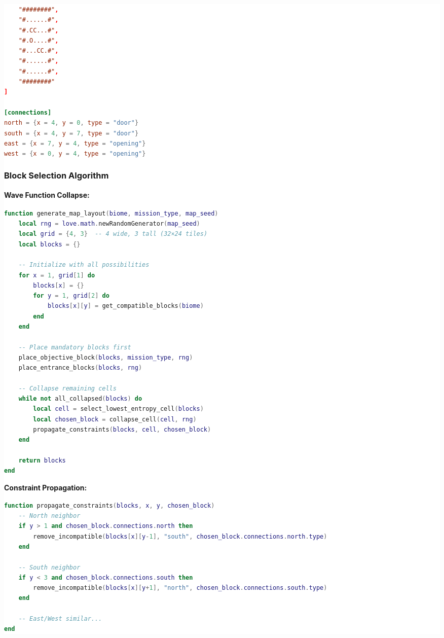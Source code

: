 ```toml
    "########",
    "#......#",
    "#.CC...#",
    "#.O....#",
    "#...CC.#",
    "#......#",
    "#......#",
    "########"
]

[connections]
north = {x = 4, y = 0, type = "door"}
south = {x = 4, y = 7, type = "door"}
east = {x = 7, y = 4, type = "opening"}
west = {x = 0, y = 4, type = "opening"}
```

### Block Selection Algorithm

**Wave Function Collapse:**
```lua
function generate_map_layout(biome, mission_type, map_seed)
    local rng = love.math.newRandomGenerator(map_seed)
    local grid = {4, 3}  -- 4 wide, 3 tall (32×24 tiles)
    local blocks = {}
    
    -- Initialize with all possibilities
    for x = 1, grid[1] do
        blocks[x] = {}
        for y = 1, grid[2] do
            blocks[x][y] = get_compatible_blocks(biome)
        end
    end
    
    -- Place mandatory blocks first
    place_objective_block(blocks, mission_type, rng)
    place_entrance_blocks(blocks, rng)
    
    -- Collapse remaining cells
    while not all_collapsed(blocks) do
        local cell = select_lowest_entropy_cell(blocks)
        local chosen_block = collapse_cell(cell, rng)
        propagate_constraints(blocks, cell, chosen_block)
    end
    
    return blocks
end
```

**Constraint Propagation:**
```lua
function propagate_constraints(blocks, x, y, chosen_block)
    -- North neighbor
    if y > 1 and chosen_block.connections.north then
        remove_incompatible(blocks[x][y-1], "south", chosen_block.connections.north.type)
    end
    
    -- South neighbor
    if y < 3 and chosen_block.connections.south then
        remove_incompatible(blocks[x][y+1], "north", chosen_block.connections.south.type)
    end
    
    -- East/West similar...
end
```